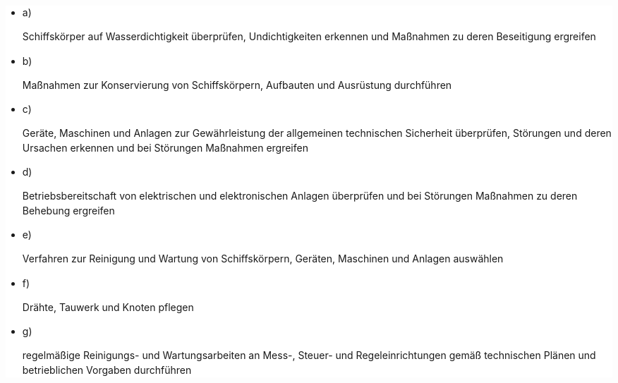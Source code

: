 <td style="border-right: 0.5pt solid ; " align="justify" valign="top" charoff="50">

  - a)
    
    <div style="">
    
    Schiffskörper auf Wasserdichtigkeit überprüfen, Undichtigkeiten
    erkennen und Maßnahmen zu deren Beseitigung ergreifen
    
    </div>

  - b)
    
    <div style="">
    
    Maßnahmen zur Konservierung von Schiffskörpern, Aufbauten und
    Ausrüstung durchführen
    
    </div>

  - c)
    
    <div style="">
    
    Geräte, Maschinen und Anlagen zur Gewährleistung der allgemeinen
    technischen Sicherheit überprüfen, Störungen und deren Ursachen
    erkennen und bei Störungen Maßnahmen ergreifen
    
    </div>

  - d)
    
    <div style="">
    
    Betriebsbereitschaft von elektrischen und elektronischen Anlagen
    überprüfen und bei Störungen Maßnahmen zu deren Behebung ergreifen
    
    </div>

  - e)
    
    <div style="">
    
    Verfahren zur Reinigung und Wartung von Schiffskörpern, Geräten,
    Maschinen und Anlagen auswählen
    
    </div>

  - f)
    
    <div style="">
    
    Drähte, Tauwerk und Knoten pflegen
    
    </div>

  - g)
    
    <div style="">
    
    regelmäßige Reinigungs- und Wartungsarbeiten an Mess-, Steuer- und
    Regeleinrichtungen gemäß technischen Plänen und betrieblichen
    Vorgaben durchführen
    